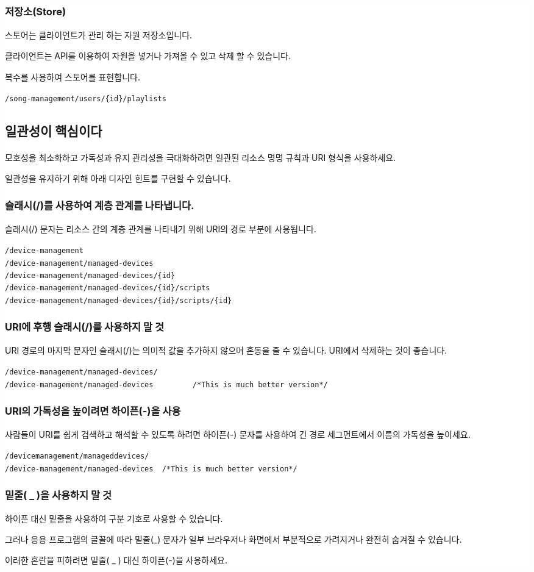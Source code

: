 ### 저장소(Store)

스토어는 클라이언트가 관리 하는 자원 저장소입니다. 

클라이언트는 API를 이용하여 자원을 넣거나 가져올 수 있고 삭제 할 수 있습니다. 

복수를 사용하여 스토어를 표현합니다.

```
/song-management/users/{id}/playlists
```


## 일관성이 핵심이다

모호성을 최소화하고 가독성과 유지 관리성을 극대화하려면 일관된 리소스 명명 규칙과 URI 형식을 사용하세요. 

일관성을 유지하기 위해 아래 디자인 힌트를 구현할 수 있습니다.


### 슬래시(/)를 사용하여 계층 관계를 나타냅니다.

슬래시(/) 문자는 리소스 간의 계층 관계를 나타내기 위해 URI의 경로 부분에 사용됩니다.

```
/device-management
/device-management/managed-devices
/device-management/managed-devices/{id}
/device-management/managed-devices/{id}/scripts
/device-management/managed-devices/{id}/scripts/{id}
```

### URI에 후행 슬래시(/)를 사용하지 말 것

URI 경로의 마지막 문자인 슬래시(/)는 의미적 값을 추가하지 않으며 혼동을 줄 수 있습니다. URI에서 삭제하는 것이 좋습니다.

```
/device-management/managed-devices/
/device-management/managed-devices         /*This is much better version*/
```


### URI의 가독성을 높이려면 하이픈(-)을 사용

사람들이 URI를 쉽게 검색하고 해석할 수 있도록 하려면 하이픈(-) 문자를 사용하여 긴 경로 세그먼트에서 이름의 가독성을 높이세요.

```
/devicemanagement/manageddevices/
/device-management/managed-devices 	/*This is much better version*/
```


### 밑줄( _ )을 사용하지 말 것

하이픈 대신 밑줄을 사용하여 구분 기호로 사용할 수 있습니다. 

그러나 응용 프로그램의 글꼴에 따라 밑줄(_) 문자가 일부 브라우저나 화면에서 부분적으로 가려지거나 완전히 숨겨질 수 있습니다.

이러한 혼란을 피하려면 밑줄( _ ) 대신 하이픈(-)을 사용하세요.
